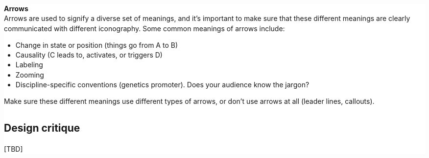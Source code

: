 **Arrows**<br>
Arrows are used to signify a diverse set of meanings, and it’s important to make sure that these different meanings are clearly communicated with different iconography.  Some common meanings of arrows include:
- Change in state or position (things go from A to B) 
- Causality (C leads to, activates, or triggers D)
- Labeling
- Zooming
- Discipline-specific conventions (genetics promoter).  Does your audience know the jargon?  

Make sure these different meanings use different types of arrows, or don’t use arrows at all (leader lines, callouts).

## Design critique
[TBD]